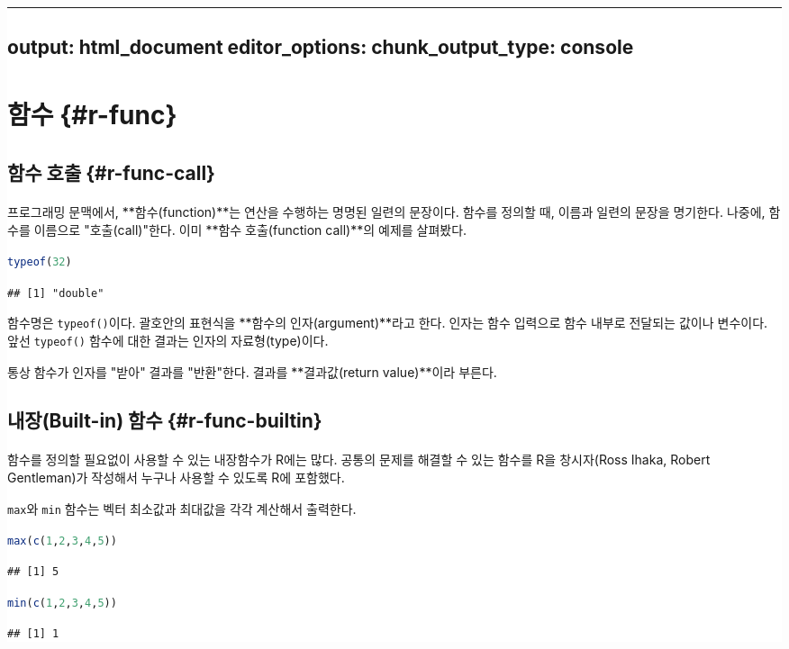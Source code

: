 
---
output: html_document
editor_options: 
  chunk_output_type: console
---




# 함수 {#r-func}

## 함수 호출 {#r-func-call}


프로그래밍 문맥에서, **함수(function)**는 연산을 수행하는 명명된 일련의 문장이다. 
함수를 정의할 때, 이름과 일련의 문장을 명기한다. 
나중에, 함수를 이름으로 "호출(call)"한다.
이미 **함수 호출(function call)**의 예제를 살펴봤다.


```r
typeof(32)
```

```
## [1] "double"
```

함수명은 `typeof()`이다. 
괄호안의 표현식을 **함수의 인자(argument)**라고 한다. 
인자는 함수 입력으로 함수 내부로 전달되는 값이나 변수이다. 
앞선 `typeof()` 함수에 대한 결과는 인자의 자료형(type)이다.

통상 함수가 인자를 "받아" 결과를 "반환"한다. 결과를 **결과값(return value)**이라 부른다.


## 내장(Built-in) 함수 {#r-func-builtin}

함수를 정의할 필요없이 사용할 수 있는 내장함수가 R에는 많다.
공통의 문제를 해결할 수 있는 함수를 R을 창시자(Ross Ihaka, Robert Gentleman)가 작성해서 누구나 사용할 수 있도록 R에 포함했다.

`max`와 `min` 함수는 벡터 최소값과 최대값을 각각 계산해서 출력한다.


```r
max(c(1,2,3,4,5))
```

```
## [1] 5
```

```r
min(c(1,2,3,4,5))
```

```
## [1] 1
```
